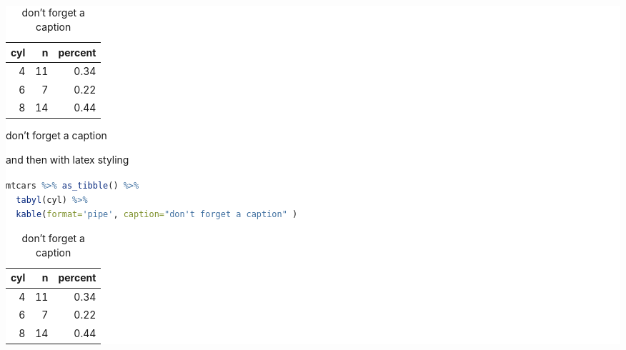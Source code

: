 <table>
<caption>don’t forget a caption</caption>
<thead>
<tr class="header">
<th style="text-align: right;">cyl</th>
<th style="text-align: right;">n</th>
<th style="text-align: right;">percent</th>
</tr>
</thead>
<tbody>
<tr class="odd">
<td style="text-align: right;">4</td>
<td style="text-align: right;">11</td>
<td style="text-align: right;">0.34</td>
</tr>
<tr class="even">
<td style="text-align: right;">6</td>
<td style="text-align: right;">7</td>
<td style="text-align: right;">0.22</td>
</tr>
<tr class="odd">
<td style="text-align: right;">8</td>
<td style="text-align: right;">14</td>
<td style="text-align: right;">0.44</td>
</tr>
</tbody>
</table>

don’t forget a caption

and then with latex styling

``` r
mtcars %>% as_tibble() %>%
  tabyl(cyl) %>%
  kable(format='pipe', caption="don't forget a caption" )
```

<table>
<caption>don’t forget a caption</caption>
<thead>
<tr class="header">
<th style="text-align: right;">cyl</th>
<th style="text-align: right;">n</th>
<th style="text-align: right;">percent</th>
</tr>
</thead>
<tbody>
<tr class="odd">
<td style="text-align: right;">4</td>
<td style="text-align: right;">11</td>
<td style="text-align: right;">0.34</td>
</tr>
<tr class="even">
<td style="text-align: right;">6</td>
<td style="text-align: right;">7</td>
<td style="text-align: right;">0.22</td>
</tr>
<tr class="odd">
<td style="text-align: right;">8</td>
<td style="text-align: right;">14</td>
<td style="text-align: right;">0.44</td>
</tr>
</tbody>
</table>
